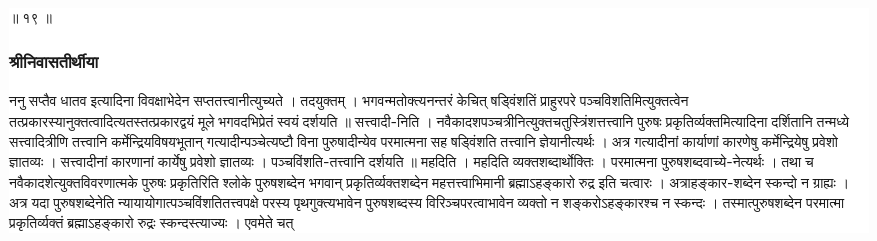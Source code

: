 ॥ १९ ॥

### **श्रीनिवासतीर्थीया**

ननु सप्तैव धातव इत्यादिना विवक्षाभेदेन सप्ततत्त्वानीत्युच्यते । तदयुक्तम् । भगवन्मतोक्त्यनन्तरं केचित् षड्विंशतिं प्राहुरपरे पञ्चविशतिमित्युक्तत्वेन तत्प्रकारस्यानुक्तत्वादित्यतस्तत्प्रकारद्वयं मूले भगवदभिप्रेतं स्वयं दर्शयति ॥ सत्त्वादी-निति । नवैकादशपञ्चत्रीनित्युक्तचतुस्त्रिंशत्तत्त्वानि पुरुषः प्रकृतिर्व्यक्तमित्यादिना दर्शितानि तन्मध्ये सत्त्वादित्रीणि तत्त्वानि कर्मेन्द्रियविषयभूतान् गत्यादीन्पञ्चेत्यष्टौ विना पुरुषादीन्येव परमात्मना सह षड्विंशति तत्त्वानि ज्ञेयानीत्यर्थः । अत्र गत्यादीनां कार्याणां कारणेषु कर्मेन्द्रियेषु प्रवेशो ज्ञातव्यः । सत्त्वादीनां कारणानां कार्येषु प्रवेशो ज्ञातव्यः । पञ्चविंशति-तत्त्वानि दर्शयति ॥ महदिति । महदिति व्यक्तशब्दार्थोक्तिः । परमात्मना पुरुषशब्दवाच्ये-नेत्यर्थः । तथा च नवैकादशेत्युक्तविवरणात्मके पुरुषः प्रकृतिरिति श्लोके पुरुषशब्देन भगवान् प्रकृतिर्व्यक्तशब्देन महत्तत्त्वाभिमानी ब्रह्माऽहङ्कारो रुद्र इति चत्वारः । अत्राहङ्कार-शब्देन स्कन्दो न ग्राह्यः । अत्र यदा पुरुषशब्देनेति न्यायायोगात्पञ्चविंशतितत्त्वपक्षे परस्य पृथगुक्त्यभावेन पुरुषशब्दस्य विरिञ्चपरत्वाभावेन व्यक्तो न शङ्करोऽहङ्कारश्च न स्कन्दः । तस्मात्पुरुषशब्देन परमात्मा प्रकृतिर्व्यक्तं ब्रह्माऽहङ्कारो रुद्रः स्कन्दस्त्याज्यः । एवमेते चत्